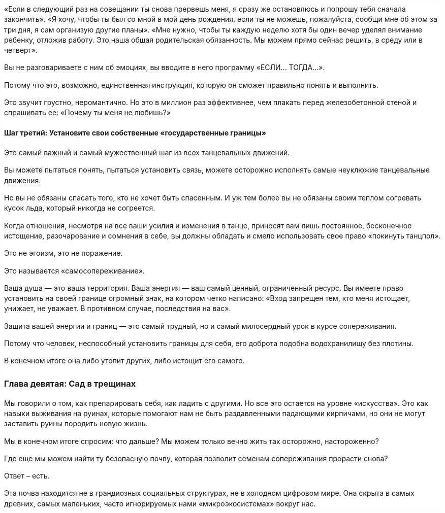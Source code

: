 «Если в следующий раз на совещании ты снова прервешь меня, я сразу же остановлюсь и попрошу тебя сначала закончить».
«Я хочу, чтобы ты был со мной в мой день рождения, если ты не можешь, пожалуйста, сообщи мне об этом за три дня, я сам организую другие планы».
«Мне нужно, чтобы ты каждую неделю хотя бы один вечер уделял внимание ребенку, отложив работу. Это наша общая родительская обязанность. Мы можем прямо сейчас решить, в среду или в четверг».

Вы не разговариваете с ним об эмоциях, вы вводите в него программу «ЕСЛИ... ТОГДА...».

Потому что это, возможно, единственная инструкция, которую он сможет правильно понять и выполнить.

Это звучит грустно, неромантично. Но это в миллион раз эффективнее, чем плакать перед железобетонной стеной и спрашивать ее: «Почему ты меня не любишь?»

#### **Шаг третий: Установите свои собственные «государственные границы»**

Это самый важный и самый мужественный шаг из всех танцевальных движений.

Вы можете пытаться понять, пытаться установить связь, можете осторожно исполнять самые неуклюжие танцевальные движения.

Но вы не обязаны спасать того, кто не хочет быть спасенным. И уж тем более вы не обязаны своим теплом согревать кусок льда, который никогда не согреется.

Когда отношения, несмотря на все ваши усилия и изменения в танце, приносят вам лишь постоянное, бесконечное истощение, разочарование и сомнения в себе, вы должны обладать и смело использовать свое право «покинуть танцпол».

Это не эгоизм, это не поражение.

Это называется «самосопереживание».

Ваша душа — это ваша территория. Ваша энергия — ваш самый ценный, ограниченный ресурс. Вы имеете право установить на своей границе огромный знак, на котором четко написано: «Вход запрещен тем, кто меня истощает, унижает, не уважает. В противном случае, последствия на вас».

Защита вашей энергии и границ — это самый трудный, но и самый милосердный урок в курсе сопереживания.

Потому что человек, неспособный установить границы для себя, его доброта подобна водохранилищу без плотины.

В конечном итоге она либо утопит других, либо истощит его самого.

### **Глава девятая: Сад в трещинах**

Мы говорили о том, как препарировать себя, как ладить с другими. Но все это остается на уровне «искусства». Это как навыки выживания на руинах, которые помогают нам не быть раздавленными падающими кирпичами, но они не могут заставить руины породить новую жизнь.

Мы в конечном итоге спросим: что дальше? Мы можем только вечно жить так осторожно, настороженно?

Где еще мы можем найти ту безопасную почву, которая позволит семенам сопереживания прорасти снова?

Ответ – есть.

Эта почва находится не в грандиозных социальных структурах, не в холодном цифровом мире. Она скрыта в самых древних, самых маленьких, часто игнорируемых нами «микроэкосистемах» вокруг нас.
